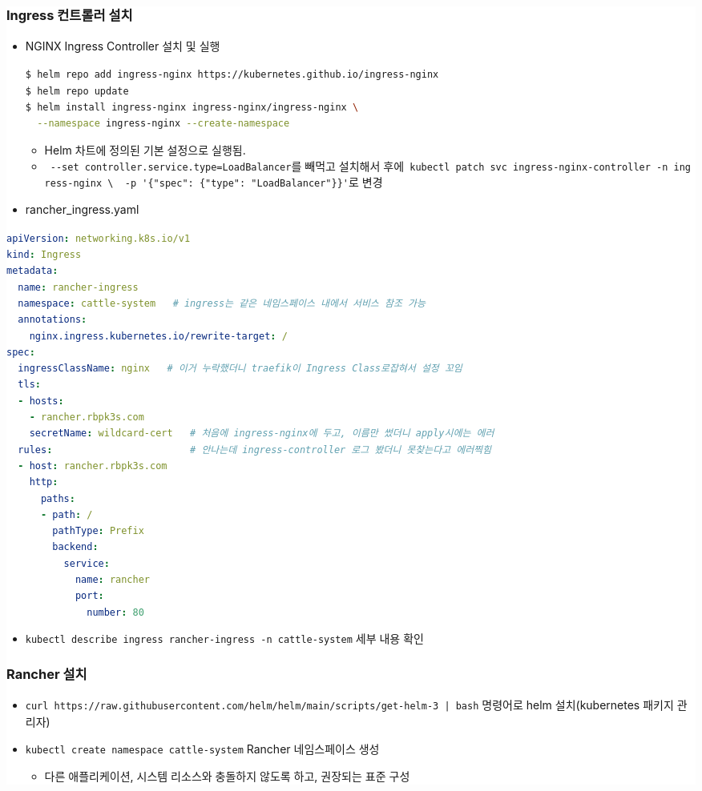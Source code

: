 



### Ingress 컨트롤러 설치

- NGINX Ingress Controller 설치 및 실행

  ```bash
  $ helm repo add ingress-nginx https://kubernetes.github.io/ingress-nginx
  $ helm repo update
  $ helm install ingress-nginx ingress-nginx/ingress-nginx \
    --namespace ingress-nginx --create-namespace
  ```

  - Helm 차트에 정의된 기본 설정으로 실행됨.
  - ` --set controller.service.type=LoadBalancer`를 빼먹고 설치해서 후에` kubectl patch svc ingress-nginx-controller -n ingress-nginx \  -p '{"spec": {"type": "LoadBalancer"}}'`로 변경

- rancher_ingress.yaml

```yaml
apiVersion: networking.k8s.io/v1
kind: Ingress
metadata:
  name: rancher-ingress
  namespace: cattle-system   # ingress는 같은 네임스페이스 내에서 서비스 참조 가능
  annotations:               
    nginx.ingress.kubernetes.io/rewrite-target: /
spec:
  ingressClassName: nginx   # 이거 누락했더니 traefik이 Ingress Class로잡혀서 설정 꼬임
  tls:
  - hosts:
    - rancher.rbpk3s.com
    secretName: wildcard-cert   # 처음에 ingress-nginx에 두고, 이름만 썼더니 apply시에는 에러 
  rules:                        # 안나는데 ingress-controller 로그 봤더니 못찾는다고 에러찍힘
  - host: rancher.rbpk3s.com
    http:
      paths:
      - path: /
        pathType: Prefix
        backend:
          service:
            name: rancher
            port:
              number: 80
```

- `kubectl describe ingress rancher-ingress -n cattle-system` 세부 내용 확인

### Rancher 설치

- `curl https://raw.githubusercontent.com/helm/helm/main/scripts/get-helm-3 | bash` 명령어로 helm 설치(kubernetes 패키지 관리자)

- `kubectl create namespace cattle-system` Rancher 네임스페이스 생성
  - 다른 애플리케이션, 시스템 리소스와 충돌하지 않도록 하고, 권장되는 표준 구성
